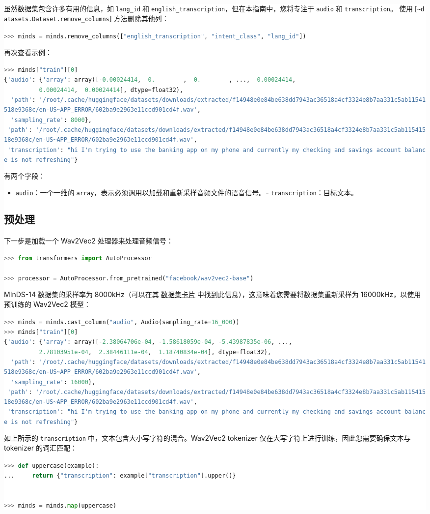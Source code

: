 虽然数据集包含许多有用的信息，如 `lang_id` 和 `english_transcription`，但在本指南中，您将专注于 `audio` 和 `transcription`。
使用 [`~datasets.Dataset.remove_columns`] 方法删除其他列：
```py
>>> minds = minds.remove_columns(["english_transcription", "intent_class", "lang_id"])
```

再次查看示例：
```py
>>> minds["train"][0]
{'audio': {'array': array([-0.00024414,  0.        ,  0.        , ...,  0.00024414,
          0.00024414,  0.00024414], dtype=float32),
  'path': '/root/.cache/huggingface/datasets/downloads/extracted/f14948e0e84be638dd7943ac36518a4cf3324e8b7aa331c5ab11541518e9368c/en-US~APP_ERROR/602ba9e2963e11ccd901cd4f.wav',
  'sampling_rate': 8000},
 'path': '/root/.cache/huggingface/datasets/downloads/extracted/f14948e0e84be638dd7943ac36518a4cf3324e8b7aa331c5ab11541518e9368c/en-US~APP_ERROR/602ba9e2963e11ccd901cd4f.wav',
 'transcription': "hi I'm trying to use the banking app on my phone and currently my checking and savings account balance is not refreshing"}
```

有两个字段：
- `audio`：一个一维的 `array`，表示必须调用以加载和重新采样音频文件的语音信号。- `transcription`：目标文本。

## 预处理

下一步是加载一个 Wav2Vec2 处理器来处理音频信号：
```py
>>> from transformers import AutoProcessor

>>> processor = AutoProcessor.from_pretrained("facebook/wav2vec2-base")
```

MInDS-14 数据集的采样率为 8000kHz（可以在其 [数据集卡片](https://huggingface.co/datasets/PolyAI/minds14) 中找到此信息），这意味着您需要将数据集重新采样为 16000kHz，以使用预训练的 Wav2Vec2 模型：
```py
>>> minds = minds.cast_column("audio", Audio(sampling_rate=16_000))
>>> minds["train"][0]
{'audio': {'array': array([-2.38064706e-04, -1.58618059e-04, -5.43987835e-06, ...,
          2.78103951e-04,  2.38446111e-04,  1.18740834e-04], dtype=float32),
  'path': '/root/.cache/huggingface/datasets/downloads/extracted/f14948e0e84be638dd7943ac36518a4cf3324e8b7aa331c5ab11541518e9368c/en-US~APP_ERROR/602ba9e2963e11ccd901cd4f.wav',
  'sampling_rate': 16000},
 'path': '/root/.cache/huggingface/datasets/downloads/extracted/f14948e0e84be638dd7943ac36518a4cf3324e8b7aa331c5ab11541518e9368c/en-US~APP_ERROR/602ba9e2963e11ccd901cd4f.wav',
 'transcription': "hi I'm trying to use the banking app on my phone and currently my checking and savings account balance is not refreshing"}
```

如上所示的 `transcription` 中，文本包含大小写字符的混合。Wav2Vec2 tokenizer 仅在大写字符上进行训练，因此您需要确保文本与 tokenizer 的词汇匹配：
```py
>>> def uppercase(example):
...     return {"transcription": example["transcription"].upper()}


>>> minds = minds.map(uppercase)
```
